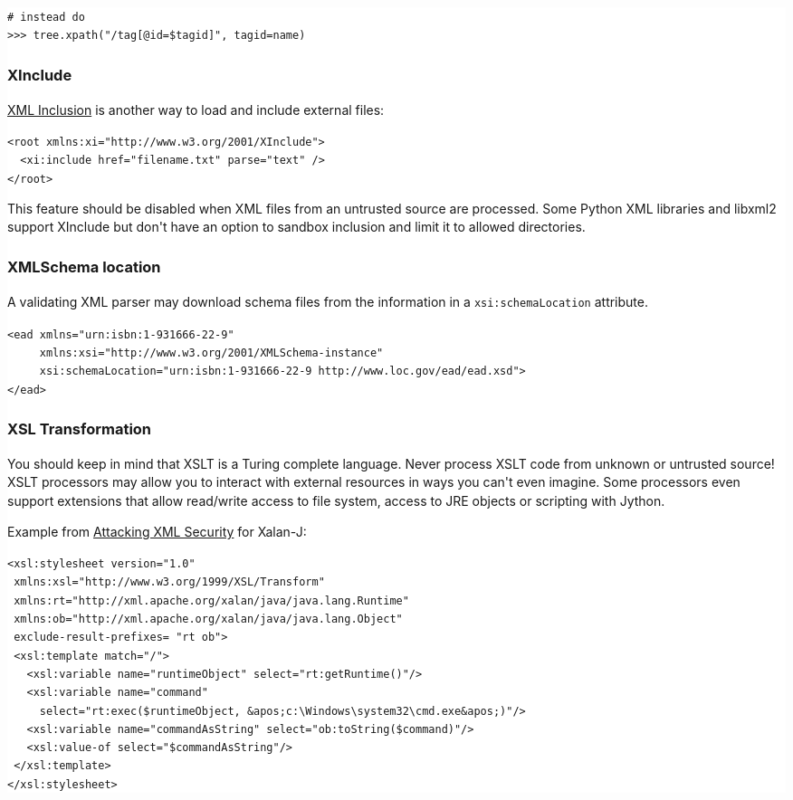     # instead do
    >>> tree.xpath("/tag[@id=$tagid]", tagid=name)

### XInclude

[XML Inclusion](https://www.w3.org/TR/xinclude/#include_element) is
another way to load and include external files:

    <root xmlns:xi="http://www.w3.org/2001/XInclude">
      <xi:include href="filename.txt" parse="text" />
    </root>

This feature should be disabled when XML files from an untrusted source
are processed. Some Python XML libraries and libxml2 support XInclude
but don't have an option to sandbox inclusion and limit it to allowed
directories.

### XMLSchema location

A validating XML parser may download schema files from the information
in a `xsi:schemaLocation` attribute.

    <ead xmlns="urn:isbn:1-931666-22-9"
         xmlns:xsi="http://www.w3.org/2001/XMLSchema-instance"
         xsi:schemaLocation="urn:isbn:1-931666-22-9 http://www.loc.gov/ead/ead.xsd">
    </ead>

### XSL Transformation

You should keep in mind that XSLT is a Turing complete language. Never
process XSLT code from unknown or untrusted source\! XSLT processors may
allow you to interact with external resources in ways you can't even
imagine. Some processors even support extensions that allow read/write
access to file system, access to JRE objects or scripting with Jython.

Example from [Attacking XML
Security](https://www.isecpartners.com/media/12976/iSEC-HILL-Attacking-XML-Security-bh07.pdf)
for Xalan-J:

    <xsl:stylesheet version="1.0"
     xmlns:xsl="http://www.w3.org/1999/XSL/Transform"
     xmlns:rt="http://xml.apache.org/xalan/java/java.lang.Runtime"
     xmlns:ob="http://xml.apache.org/xalan/java/java.lang.Object"
     exclude-result-prefixes= "rt ob">
     <xsl:template match="/">
       <xsl:variable name="runtimeObject" select="rt:getRuntime()"/>
       <xsl:variable name="command"
         select="rt:exec($runtimeObject, &apos;c:\Windows\system32\cmd.exe&apos;)"/>
       <xsl:variable name="commandAsString" select="ob:toString($command)"/>
       <xsl:value-of select="$commandAsString"/>
     </xsl:template>
    </xsl:stylesheet>
